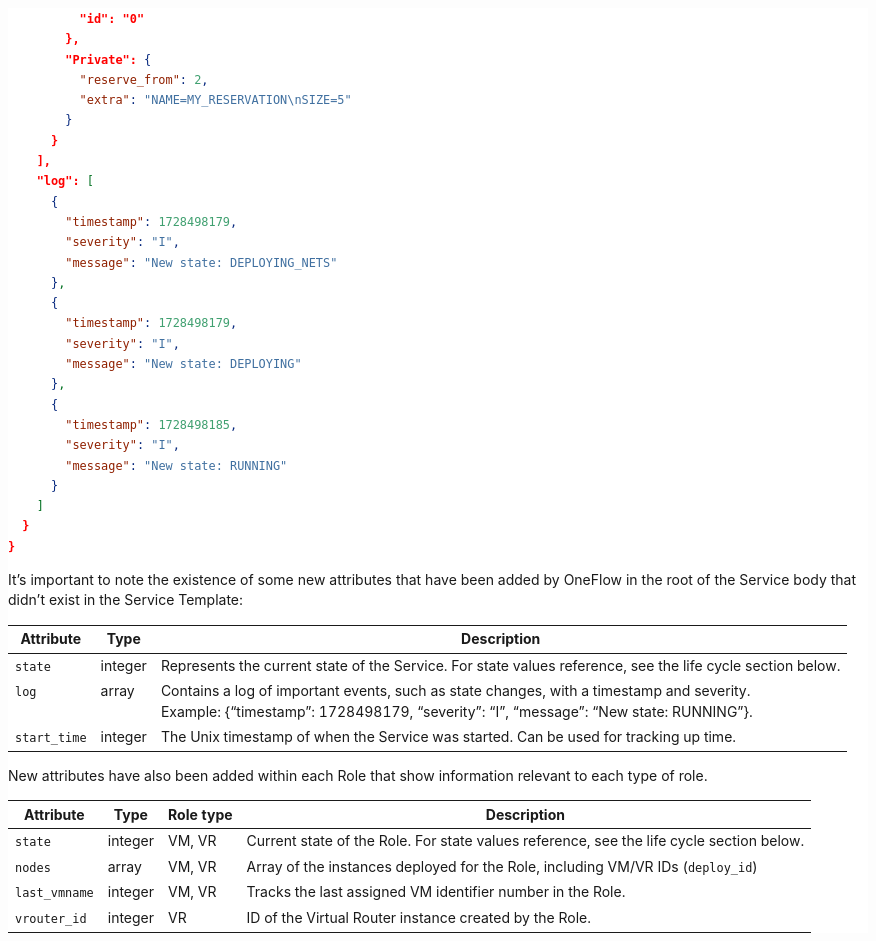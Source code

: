 ```json
          "id": "0"
        },
        "Private": {
          "reserve_from": 2,
          "extra": "NAME=MY_RESERVATION\nSIZE=5"
        }
      }
    ],
    "log": [
      {
        "timestamp": 1728498179,
        "severity": "I",
        "message": "New state: DEPLOYING_NETS"
      },
      {
        "timestamp": 1728498179,
        "severity": "I",
        "message": "New state: DEPLOYING"
      },
      {
        "timestamp": 1728498185,
        "severity": "I",
        "message": "New state: RUNNING"
      }
    ]
  }
}
```

It’s important to note the existence of some new attributes that have been added by OneFlow in the root of the Service body that didn’t exist in the Service Template:

| Attribute    | Type    | Description                                                                                                                                                                         |
|--------------|---------|-------------------------------------------------------------------------------------------------------------------------------------------------------------------------------------|
| `state`      | integer | Represents the current state of the Service. For state values reference, see the life cycle section below.                                                                          |
| `log`        | array   | Contains a log of important events, such as state changes, with a timestamp and severity.<br/>Example: {“timestamp”: 1728498179, “severity”: “I”, “message”: “New state: RUNNING”}. |
| `start_time` | integer | The Unix timestamp of when the Service was started. Can be used for tracking up time.                                                                                               |

New attributes have also been added within each Role that show information relevant to each type of role.

| Attribute     | Type    | Role type   | Description                                                                              |
|---------------|---------|-------------|------------------------------------------------------------------------------------------|
| `state`       | integer | VM, VR      | Current state of the Role. For state values reference, see the life cycle section below. |
| `nodes`       | array   | VM, VR      | Array of the instances deployed for the Role, including VM/VR IDs (`deploy_id`)          |
| `last_vmname` | integer | VM, VR      | Tracks the last assigned VM identifier number in the Role.                               |
| `vrouter_id`  | integer | VR          | ID of the Virtual Router instance created by the Role.                                   |

